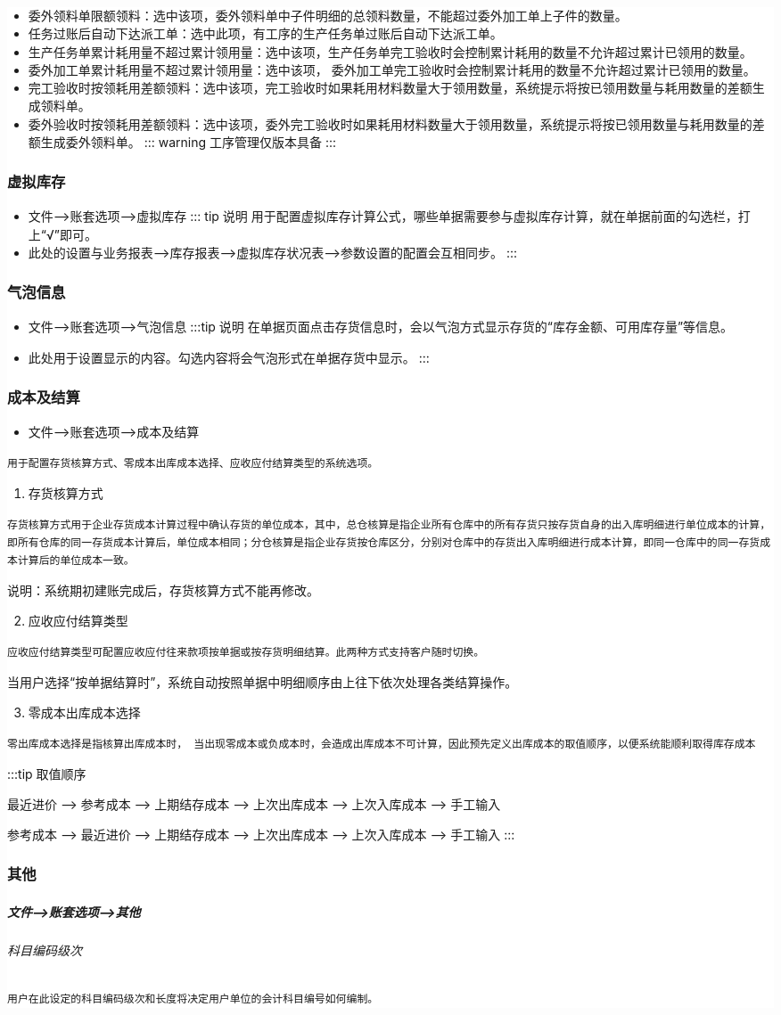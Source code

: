   - 委外领料单限额领料：选中该项，委外领料单中子件明细的总领料数量，不能超过委外加工单上子件的数量。
  - 任务过账后自动下达派工单：选中此项，有工序的生产任务单过账后自动下达派工单。
  - 生产任务单累计耗用量不超过累计领用量：选中该项，生产任务单完工验收时会控制累计耗用的数量不允许超过累计已领用的数量。
  - 委外加工单累计耗用量不超过累计领用量：选中该项， 委外加工单完工验收时会控制累计耗用的数量不允许超过累计已领用的数量。
  - 完工验收时按领耗用差额领料：选中该项，完工验收时如果耗用材料数量大于领用数量，系统提示将按已领用数量与耗用数量的差额生成领料单。
  - 委外验收时按领耗用差额领料：选中该项，委外完工验收时如果耗用材料数量大于领用数量，系统提示将按已领用数量与耗用数量的差额生成委外领料单。
::: warning 工序管理仅<Badge text="T9"></Badge>版本具备
:::
### 虚拟库存
- 文件-->账套选项-->虚拟库存
::: tip 说明
用于配置虚拟库存计算公式，哪些单据需要参与虚拟库存计算，就在单据前面的勾选栏，打上“√”即可。
- 此处的设置与业务报表-->库存报表-->虚拟库存状况表-->参数设置的配置会互相同步。
:::
### 气泡信息
- 文件-->账套选项-->气泡信息
:::tip 说明
在单据页面点击存货信息时，会以气泡方式显示存货的“库存金额、可用库存量”等信息。

- 此处用于设置显示的内容。勾选内容将会气泡形式在单据存货中显示。
:::
### 成本及结算
- 文件-->账套选项-->成本及结算

`用于配置存货核算方式、零成本出库成本选择、应收应付结算类型的系统选项。`
  1. 存货核算方式

`存货核算方式用于企业存货成本计算过程中确认存货的单位成本，其中，总仓核算是指企业所有仓库中的所有存货只按存货自身的出入库明细进行单位成本的计算，即所有仓库的同一存货成本计算后，单位成本相同；分仓核算是指企业存货按仓库区分，分别对仓库中的存货出入库明细进行成本计算，即同一仓库中的同一存货成本计算后的单位成本一致。`

说明：系统期初建账完成后，存货核算方式不能再修改。

  2. 应收应付结算类型

`应收应付结算类型可配置应收应付往来款项按单据或按存货明细结算。此两种方式支持客户随时切换。`

当用户选择“按单据结算时”，系统自动按照单据中明细顺序由上往下依次处理各类结算操作。

  3. 零成本出库成本选择

`零出库成本选择是指核算出库成本时， 当出现零成本或负成本时，会造成出库成本不可计算，因此预先定义出库成本的取值顺序，以便系统能顺利取得库存成本`

:::tip 取值顺序

最近进价 --> 参考成本 --> 上期结存成本 --> 上次出库成本 --> 上次入库成本 --> 手工输入

参考成本 --> 最近进价 --> 上期结存成本 --> 上次出库成本 --> 上次入库成本 --> 手工输入
:::
### 其他

##### 文件-->账套选项-->其他

###### 科目编码级次

`用户在此设定的科目编码级次和长度将决定用户单位的会计科目编号如何编制。`
